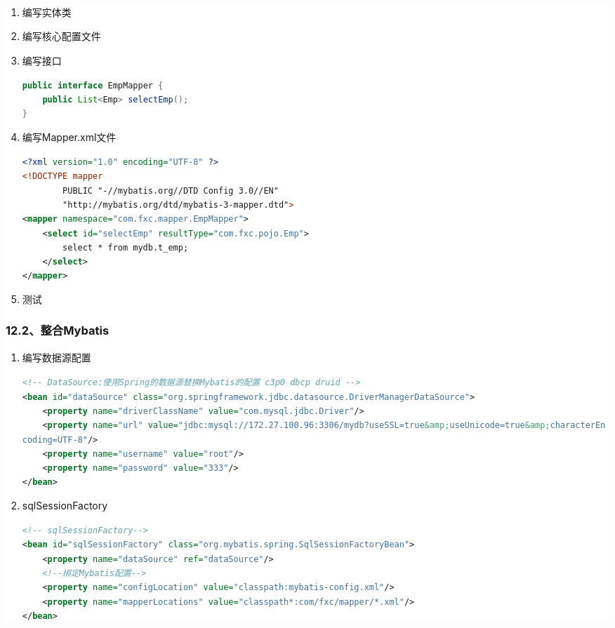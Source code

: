 1. 编写实体类

   

2. 编写核心配置文件

   

3. 编写接口

   ```java
   public interface EmpMapper {
       public List<Emp> selectEmp();
   }
   ```

4. 编写Mapper.xml文件

   ```xml
   <?xml version="1.0" encoding="UTF-8" ?>
   <!DOCTYPE mapper
           PUBLIC "-//mybatis.org//DTD Config 3.0//EN"
           "http://mybatis.org/dtd/mybatis-3-mapper.dtd">
   <mapper namespace="com.fxc.mapper.EmpMapper">
       <select id="selectEmp" resultType="com.fxc.pojo.Emp">
           select * from mydb.t_emp;
       </select>
   </mapper>
   ```

5. 测试

### 12.2、整合Mybatis

1. 编写数据源配置

   ```xml
   <!-- DataSource:使用Spring的数据源替换Mybatis的配置 c3p0 dbcp druid -->
   <bean id="dataSource" class="org.springframework.jdbc.datasource.DriverManagerDataSource">
       <property name="driverClassName" value="com.mysql.jdbc.Driver"/>
       <property name="url" value="jdbc:mysql://172.27.100.96:3306/mydb?useSSL=true&amp;useUnicode=true&amp;characterEncoding=UTF-8"/>
       <property name="username" value="root"/>
       <property name="password" value="333"/>
   </bean>
   ```

2. sqlSessionFactory

   ```xml
   <!-- sqlSessionFactory-->
   <bean id="sqlSessionFactory" class="org.mybatis.spring.SqlSessionFactoryBean">
       <property name="dataSource" ref="dataSource"/>
       <!--绑定Mybatis配置-->
       <property name="configLocation" value="classpath:mybatis-config.xml"/>
       <property name="mapperLocations" value="classpath*:com/fxc/mapper/*.xml"/>
   </bean>
   ```
